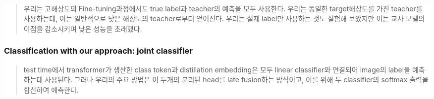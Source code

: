 > 우리는 고해상도의 Fine-tuning과정에서도 true label과 teacher의 예측을 모두 사용한다. 우리는 동일한 target해상도를 가진 teacher를 사용하는데, 이는 일반적으로 낮은 해상도의 teacher로부터 얻어진다. 우리는 실제 label만 사용하는 것도 실험해 보았지만 이는 교사 모델의 이점을 감소시키며 낮은 성능을 초래했다.

### Classification with our approach: joint classifier

> test time에서 transformer가 생산한 class token과 distillation embedding은 모두 linear classifier와 연결되어 image의 label을 예측하는데 사용된다. 그러나 우리의 주요 방법은 이 두개의 분리된 head를 late fusion하는 방식이고, 이를 위해 두 classifier의 softmax 출력을 합산하여 예측한다.